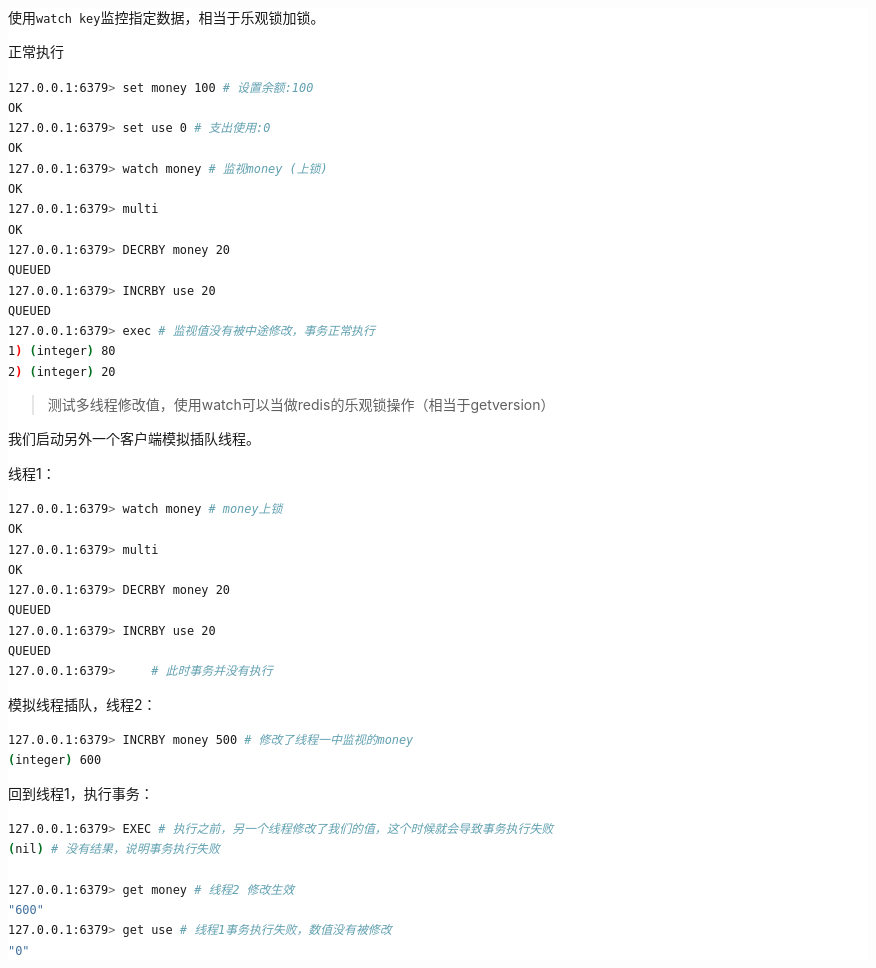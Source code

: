 使用`watch key`监控指定数据，相当于乐观锁加锁。

正常执行

```bash
127.0.0.1:6379> set money 100 # 设置余额:100
OK
127.0.0.1:6379> set use 0 # 支出使用:0
OK
127.0.0.1:6379> watch money # 监视money (上锁)
OK
127.0.0.1:6379> multi
OK
127.0.0.1:6379> DECRBY money 20
QUEUED
127.0.0.1:6379> INCRBY use 20
QUEUED
127.0.0.1:6379> exec # 监视值没有被中途修改，事务正常执行
1) (integer) 80
2) (integer) 20
```

> 测试多线程修改值，使用watch可以当做redis的乐观锁操作（相当于getversion）

我们启动另外一个客户端模拟插队线程。

线程1：

```bash
127.0.0.1:6379> watch money # money上锁
OK
127.0.0.1:6379> multi
OK
127.0.0.1:6379> DECRBY money 20
QUEUED
127.0.0.1:6379> INCRBY use 20
QUEUED
127.0.0.1:6379>     # 此时事务并没有执行
```

模拟线程插队，线程2：

```bash
127.0.0.1:6379> INCRBY money 500 # 修改了线程一中监视的money
(integer) 600
```

回到线程1，执行事务：

```bash
127.0.0.1:6379> EXEC # 执行之前，另一个线程修改了我们的值，这个时候就会导致事务执行失败
(nil) # 没有结果，说明事务执行失败

127.0.0.1:6379> get money # 线程2 修改生效
"600"
127.0.0.1:6379> get use # 线程1事务执行失败，数值没有被修改
"0"
```
